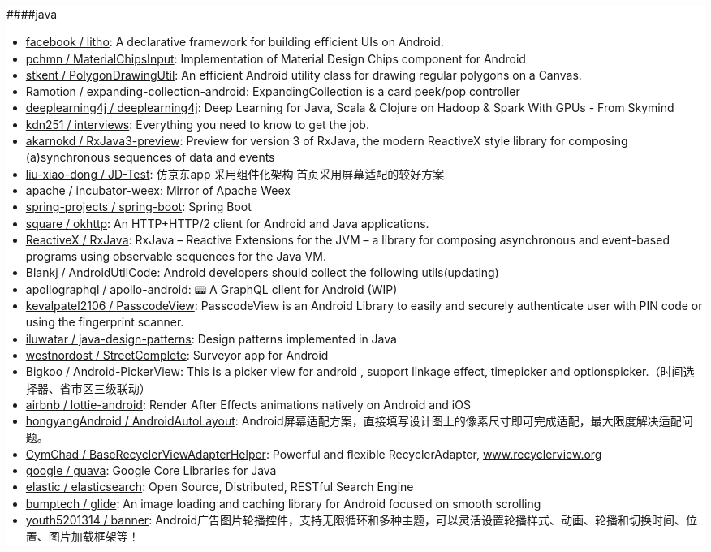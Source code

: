 ####java
* [facebook / litho](https://github.com/facebook/litho): A declarative framework for building efficient UIs on Android.
* [pchmn / MaterialChipsInput](https://github.com/pchmn/MaterialChipsInput): Implementation of Material Design Chips component for Android
* [stkent / PolygonDrawingUtil](https://github.com/stkent/PolygonDrawingUtil): An efficient Android utility class for drawing regular polygons on a Canvas.
* [Ramotion / expanding-collection-android](https://github.com/Ramotion/expanding-collection-android): ExpandingCollection is a card peek/pop controller
* [deeplearning4j / deeplearning4j](https://github.com/deeplearning4j/deeplearning4j): Deep Learning for Java, Scala & Clojure on Hadoop & Spark With GPUs - From Skymind
* [kdn251 / interviews](https://github.com/kdn251/interviews): Everything you need to know to get the job.
* [akarnokd / RxJava3-preview](https://github.com/akarnokd/RxJava3-preview): Preview for version 3 of RxJava, the modern ReactiveX style library for composing (a)synchronous sequences of data and events
* [liu-xiao-dong / JD-Test](https://github.com/liu-xiao-dong/JD-Test): 仿京东app 采用组件化架构 首页采用屏幕适配的较好方案
* [apache / incubator-weex](https://github.com/apache/incubator-weex): Mirror of Apache Weex
* [spring-projects / spring-boot](https://github.com/spring-projects/spring-boot): Spring Boot
* [square / okhttp](https://github.com/square/okhttp): An HTTP+HTTP/2 client for Android and Java applications.
* [ReactiveX / RxJava](https://github.com/ReactiveX/RxJava): RxJava – Reactive Extensions for the JVM – a library for composing asynchronous and event-based programs using observable sequences for the Java VM.
* [Blankj / AndroidUtilCode](https://github.com/Blankj/AndroidUtilCode): Android developers should collect the following utils(updating)
* [apollographql / apollo-android](https://github.com/apollographql/apollo-android): 📟 A GraphQL client for Android (WIP)
* [kevalpatel2106 / PasscodeView](https://github.com/kevalpatel2106/PasscodeView): PasscodeView is an Android Library to easily and securely authenticate user with PIN code or using the fingerprint scanner.
* [iluwatar / java-design-patterns](https://github.com/iluwatar/java-design-patterns): Design patterns implemented in Java
* [westnordost / StreetComplete](https://github.com/westnordost/StreetComplete): Surveyor app for Android
* [Bigkoo / Android-PickerView](https://github.com/Bigkoo/Android-PickerView): This is a picker view for android , support linkage effect, timepicker and optionspicker.（时间选择器、省市区三级联动）
* [airbnb / lottie-android](https://github.com/airbnb/lottie-android): Render After Effects animations natively on Android and iOS
* [hongyangAndroid / AndroidAutoLayout](https://github.com/hongyangAndroid/AndroidAutoLayout): Android屏幕适配方案，直接填写设计图上的像素尺寸即可完成适配，最大限度解决适配问题。
* [CymChad / BaseRecyclerViewAdapterHelper](https://github.com/CymChad/BaseRecyclerViewAdapterHelper): Powerful and flexible RecyclerAdapter, www.recyclerview.org
* [google / guava](https://github.com/google/guava): Google Core Libraries for Java
* [elastic / elasticsearch](https://github.com/elastic/elasticsearch): Open Source, Distributed, RESTful Search Engine
* [bumptech / glide](https://github.com/bumptech/glide): An image loading and caching library for Android focused on smooth scrolling
* [youth5201314 / banner](https://github.com/youth5201314/banner): Android广告图片轮播控件，支持无限循环和多种主题，可以灵活设置轮播样式、动画、轮播和切换时间、位置、图片加载框架等！
